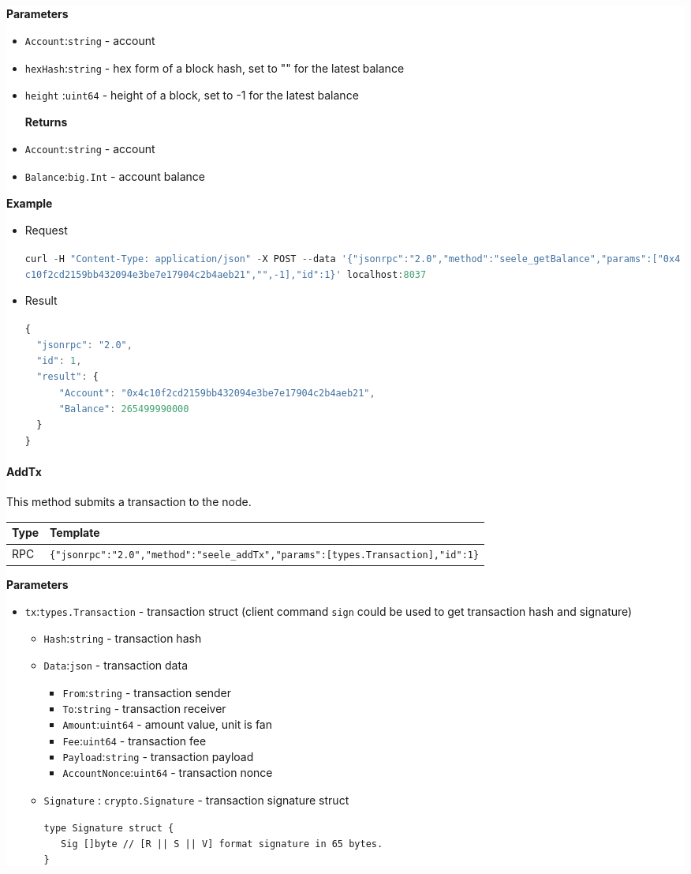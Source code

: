 **Parameters**

* `Account`:`string` - account
* `hexHash`:`string` - hex form of a block hash, set to "" for the latest balance
* `height` :`uint64` - height of a block, set to -1 for the latest balance

  **Returns**

* `Account`:`string` - account
* `Balance`:`big.Int` - account balance

**Example**

* Request

  ```javascript
  curl -H "Content-Type: application/json" -X POST --data '{"jsonrpc":"2.0","method":"seele_getBalance","params":["0x4c10f2cd2159bb432094e3be7e17904c2b4aeb21","",-1],"id":1}' localhost:8037
  ```

* Result

  ```javascript
  {
    "jsonrpc": "2.0",
    "id": 1,
    "result": {
        "Account": "0x4c10f2cd2159bb432094e3be7e17904c2b4aeb21",
        "Balance": 265499990000
    }
  }
  ```

#### AddTx

This method submits a transaction to the node.

| Type | Template |
| :--- | :--- |
| RPC | `{"jsonrpc":"2.0","method":"seele_addTx","params":[types.Transaction],"id":1}` |

**Parameters**

* `tx`:`types.Transaction` - transaction struct \(client command `sign` could be used to get transaction hash and signature\)
  * `Hash`:`string` - transaction hash
  * `Data`:`json` - transaction data
    * `From`:`string` - transaction sender
    * `To`:`string` - transaction receiver
    * `Amount`:`uint64` - amount value, unit is fan
    * `Fee`:`uint64` - transaction fee
    * `Payload`:`string` - transaction payload
    * `AccountNonce`:`uint64` - transaction nonce
  * `Signature` : `crypto.Signature` - transaction signature struct

    ```text
    type Signature struct {
       Sig []byte // [R || S || V] format signature in 65 bytes.
    }
    ```
